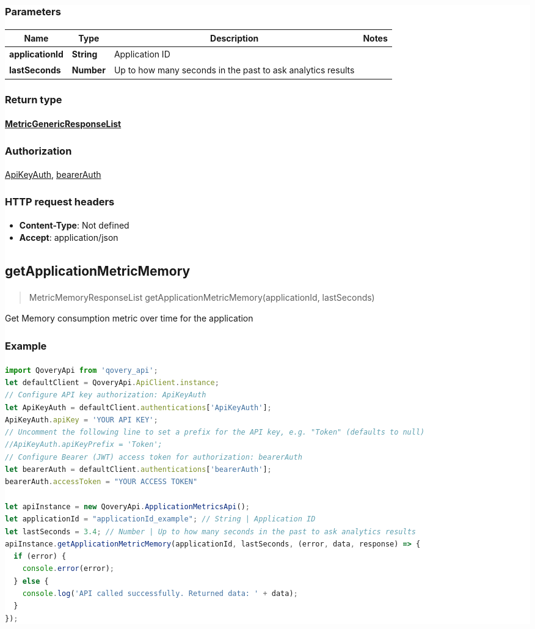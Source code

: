 ### Parameters


Name | Type | Description  | Notes
------------- | ------------- | ------------- | -------------
 **applicationId** | **String**| Application ID | 
 **lastSeconds** | **Number**| Up to how many seconds in the past to ask analytics results | 

### Return type

[**MetricGenericResponseList**](MetricGenericResponseList.md)

### Authorization

[ApiKeyAuth](../README.md#ApiKeyAuth), [bearerAuth](../README.md#bearerAuth)

### HTTP request headers

- **Content-Type**: Not defined
- **Accept**: application/json


## getApplicationMetricMemory

> MetricMemoryResponseList getApplicationMetricMemory(applicationId, lastSeconds)

Get Memory consumption metric over time for the application

### Example

```javascript
import QoveryApi from 'qovery_api';
let defaultClient = QoveryApi.ApiClient.instance;
// Configure API key authorization: ApiKeyAuth
let ApiKeyAuth = defaultClient.authentications['ApiKeyAuth'];
ApiKeyAuth.apiKey = 'YOUR API KEY';
// Uncomment the following line to set a prefix for the API key, e.g. "Token" (defaults to null)
//ApiKeyAuth.apiKeyPrefix = 'Token';
// Configure Bearer (JWT) access token for authorization: bearerAuth
let bearerAuth = defaultClient.authentications['bearerAuth'];
bearerAuth.accessToken = "YOUR ACCESS TOKEN"

let apiInstance = new QoveryApi.ApplicationMetricsApi();
let applicationId = "applicationId_example"; // String | Application ID
let lastSeconds = 3.4; // Number | Up to how many seconds in the past to ask analytics results
apiInstance.getApplicationMetricMemory(applicationId, lastSeconds, (error, data, response) => {
  if (error) {
    console.error(error);
  } else {
    console.log('API called successfully. Returned data: ' + data);
  }
});
```
